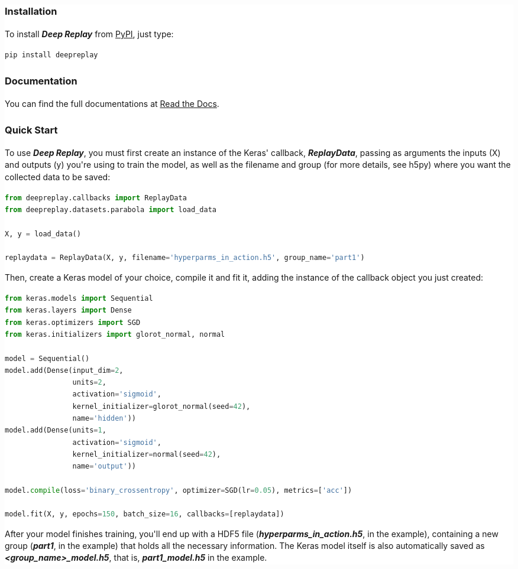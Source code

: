 ### Installation

To install ***Deep Replay*** from [PyPI](https://pypi.org/project/deepreplay/), just type:
```python
pip install deepreplay
```

### Documentation

You can find the full documentations at [Read the Docs](http://deepreplay.readthedocs.io/).

### Quick Start

To use ***Deep Replay***, you must first create an instance of the Keras' callback, ***ReplayData***, passing as arguments the inputs (X) and outputs (y) you're using to train the model, as well as the filename and group (for more details, see h5py) where you want the collected data to be saved:
```python
from deepreplay.callbacks import ReplayData
from deepreplay.datasets.parabola import load_data

X, y = load_data()

replaydata = ReplayData(X, y, filename='hyperparms_in_action.h5', group_name='part1')
```

Then, create a Keras model of your choice, compile it and fit it, adding the instance of the callback object you just created:
```python
from keras.models import Sequential
from keras.layers import Dense
from keras.optimizers import SGD
from keras.initializers import glorot_normal, normal

model = Sequential()
model.add(Dense(input_dim=2,
                units=2,
                activation='sigmoid',
                kernel_initializer=glorot_normal(seed=42),
                name='hidden'))
model.add(Dense(units=1,
                activation='sigmoid',
                kernel_initializer=normal(seed=42),
                name='output'))

model.compile(loss='binary_crossentropy', optimizer=SGD(lr=0.05), metrics=['acc'])

model.fit(X, y, epochs=150, batch_size=16, callbacks=[replaydata])
```

After your model finishes training, you'll end up with a HDF5 file (***hyperparms_in_action.h5***, in the example), containing a new group (***part1***, in the example) that holds all the necessary information. The Keras model itself is also automatically saved as ***<group_name>_model.h5***, that is, ***part1_model.h5*** in the example.
